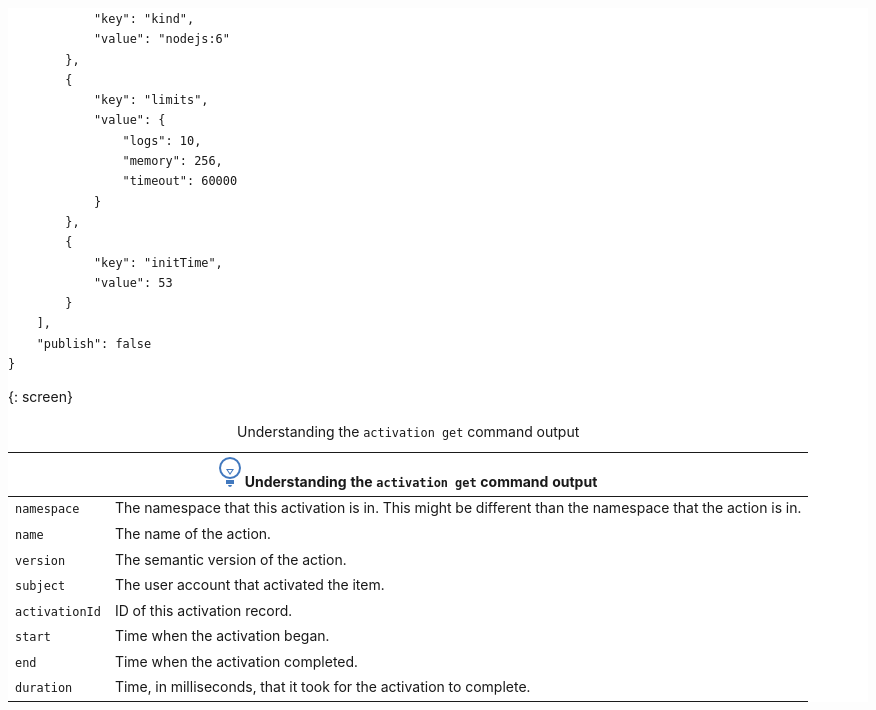 ```
            "key": "kind",
            "value": "nodejs:6"
        },
        {
            "key": "limits",
            "value": {
                "logs": 10,
                "memory": 256,
                "timeout": 60000
            }
        },
        {
            "key": "initTime",
            "value": 53
        }
    ],
    "publish": false
}
```
{: screen}

<table>
<caption>Understanding the <code>activation get</code> command output</caption>
<thead>
<th colspan=2><img src="images/idea.png" alt="Idea icon"/> Understanding the <code>activation get</code> command output</th>
</thead>
<tbody>
<tr>
<td><code>namespace</code></td>
<td>The namespace that this activation is in. This might be different than the namespace that the action is in.</td>
</tr>
<tr>
<td><code>name</code></td>
<td>The name of the action.</td>
</tr>
<tr>
<td><code>version</code></td>
<td>The semantic version of the action.</td>
</tr>
<tr>
<td><code>subject</code></td>
<td>The user account that activated the item.</td>
</tr>
<tr>
<td><code>activationId</code></td>
<td>ID of this activation record.</td>
</tr>
<tr>
<td><code>start</code></td>
<td>Time when the activation began.</td>
</tr>
<tr>
<td><code>end</code></td>
<td>Time when the activation completed.</td>
</tr>
<tr>
<td><code>duration</code></td>
<td>Time, in milliseconds, that it took for the activation to complete.</td>
</tr>
<tr>